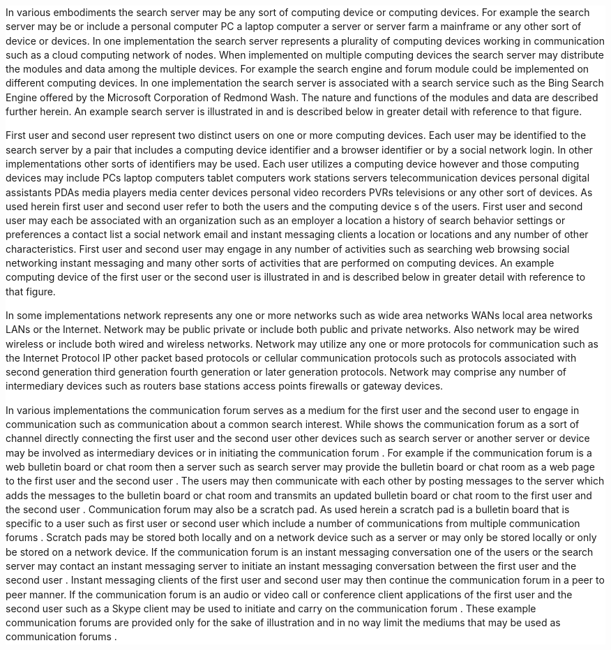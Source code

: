 In various embodiments the search server may be any sort of computing device or computing devices. For example the search server may be or include a personal computer PC a laptop computer a server or server farm a mainframe or any other sort of device or devices. In one implementation the search server represents a plurality of computing devices working in communication such as a cloud computing network of nodes. When implemented on multiple computing devices the search server may distribute the modules and data among the multiple devices. For example the search engine and forum module could be implemented on different computing devices. In one implementation the search server is associated with a search service such as the Bing Search Engine offered by the Microsoft Corporation of Redmond Wash. The nature and functions of the modules and data are described further herein. An example search server is illustrated in and is described below in greater detail with reference to that figure.

First user and second user represent two distinct users on one or more computing devices. Each user may be identified to the search server by a pair that includes a computing device identifier and a browser identifier or by a social network login. In other implementations other sorts of identifiers may be used. Each user utilizes a computing device however and those computing devices may include PCs laptop computers tablet computers work stations servers telecommunication devices personal digital assistants PDAs media players media center devices personal video recorders PVRs televisions or any other sort of devices. As used herein first user and second user refer to both the users and the computing device s of the users. First user and second user may each be associated with an organization such as an employer a location a history of search behavior settings or preferences a contact list a social network email and instant messaging clients a location or locations and any number of other characteristics. First user and second user may engage in any number of activities such as searching web browsing social networking instant messaging and many other sorts of activities that are performed on computing devices. An example computing device of the first user or the second user is illustrated in and is described below in greater detail with reference to that figure.

In some implementations network represents any one or more networks such as wide area networks WANs local area networks LANs or the Internet. Network may be public private or include both public and private networks. Also network may be wired wireless or include both wired and wireless networks. Network may utilize any one or more protocols for communication such as the Internet Protocol IP other packet based protocols or cellular communication protocols such as protocols associated with second generation third generation fourth generation or later generation protocols. Network may comprise any number of intermediary devices such as routers base stations access points firewalls or gateway devices.

In various implementations the communication forum serves as a medium for the first user and the second user to engage in communication such as communication about a common search interest. While shows the communication forum as a sort of channel directly connecting the first user and the second user other devices such as search server or another server or device may be involved as intermediary devices or in initiating the communication forum . For example if the communication forum is a web bulletin board or chat room then a server such as search server may provide the bulletin board or chat room as a web page to the first user and the second user . The users may then communicate with each other by posting messages to the server which adds the messages to the bulletin board or chat room and transmits an updated bulletin board or chat room to the first user and the second user . Communication forum may also be a scratch pad. As used herein a scratch pad is a bulletin board that is specific to a user such as first user or second user which include a number of communications from multiple communication forums . Scratch pads may be stored both locally and on a network device such as a server or may only be stored locally or only be stored on a network device. If the communication forum is an instant messaging conversation one of the users or the search server may contact an instant messaging server to initiate an instant messaging conversation between the first user and the second user . Instant messaging clients of the first user and second user may then continue the communication forum in a peer to peer manner. If the communication forum is an audio or video call or conference client applications of the first user and the second user such as a Skype client may be used to initiate and carry on the communication forum . These example communication forums are provided only for the sake of illustration and in no way limit the mediums that may be used as communication forums .
